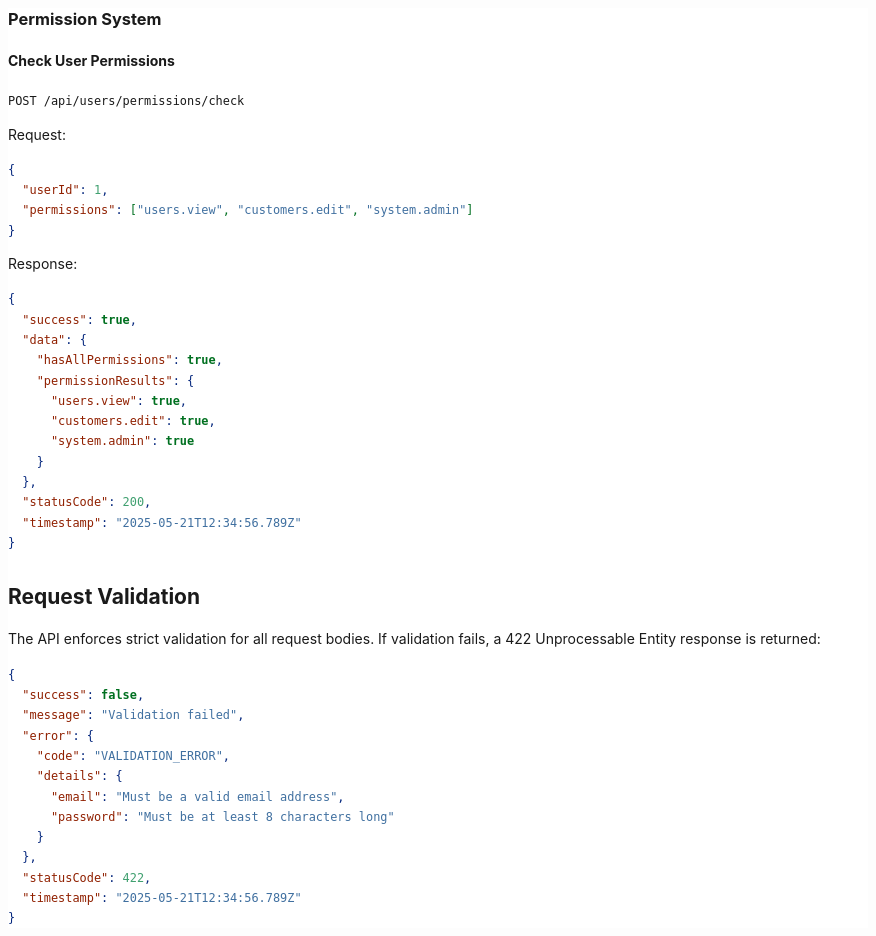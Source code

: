 ### Permission System

#### Check User Permissions

```
POST /api/users/permissions/check
```

Request:
```json
{
  "userId": 1,
  "permissions": ["users.view", "customers.edit", "system.admin"]
}
```

Response:
```json
{
  "success": true,
  "data": {
    "hasAllPermissions": true,
    "permissionResults": {
      "users.view": true,
      "customers.edit": true,
      "system.admin": true
    }
  },
  "statusCode": 200,
  "timestamp": "2025-05-21T12:34:56.789Z"
}
```

## Request Validation

The API enforces strict validation for all request bodies. If validation fails, a 422 Unprocessable Entity response is returned:

```json
{
  "success": false,
  "message": "Validation failed",
  "error": {
    "code": "VALIDATION_ERROR",
    "details": {
      "email": "Must be a valid email address",
      "password": "Must be at least 8 characters long"
    }
  },
  "statusCode": 422,
  "timestamp": "2025-05-21T12:34:56.789Z"
}
```
